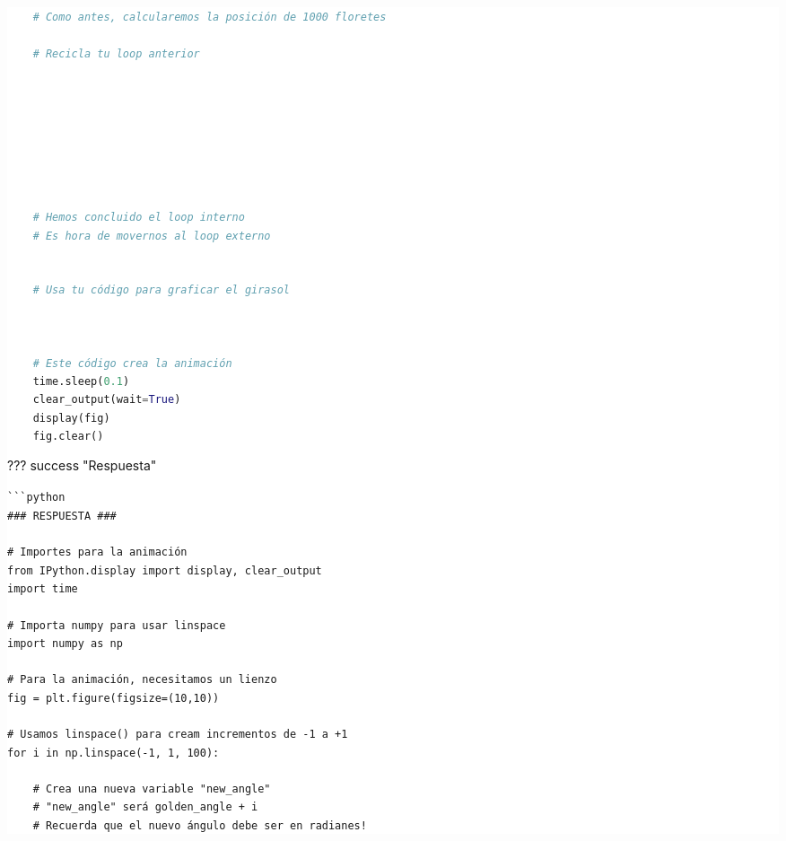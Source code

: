 ```python
    # Como antes, calcularemos la posición de 1000 floretes
    
    # Recicla tu loop anterior
    
    
    
    
    
    
    
    
    # Hemos concluido el loop interno
    # Es hora de movernos al loop externo
    
    
    # Usa tu código para graficar el girasol
    
    

    # Este código crea la animación
    time.sleep(0.1) 
    clear_output(wait=True)
    display(fig)
    fig.clear()
```

??? success "Respuesta"


    ```python
    ### RESPUESTA ###

    # Importes para la animación
    from IPython.display import display, clear_output 
    import time  

    # Importa numpy para usar linspace
    import numpy as np

    # Para la animación, necesitamos un lienzo
    fig = plt.figure(figsize=(10,10)) 

    # Usamos linspace() para cream incrementos de -1 a +1
    for i in np.linspace(-1, 1, 100):
    
        # Crea una nueva variable "new_angle"
        # "new_angle" será golden_angle + i
        # Recuerda que el nuevo ángulo debe ser en radianes!
    